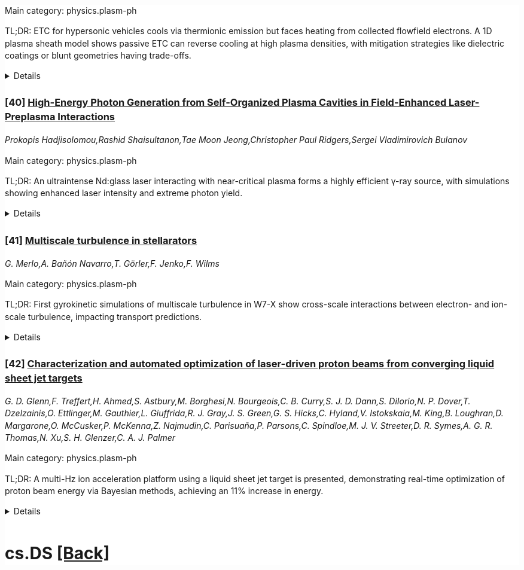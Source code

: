 Main category: physics.plasm-ph

TL;DR: ETC for hypersonic vehicles cools via thermionic emission but faces heating from collected flowfield electrons. A 1D plasma sheath model shows passive ETC can reverse cooling at high plasma densities, with mitigation strategies like dielectric coatings or blunt geometries having trade-offs.


<details><summary>Details</summary></details>


### [40] [High-Energy Photon Generation from Self-Organized Plasma Cavities in Field-Enhanced Laser-Preplasma Interactions](https://arxiv.org/abs/2508.06045)
*Prokopis Hadjisolomou,Rashid Shaisultanon,Tae Moon Jeong,Christopher Paul Ridgers,Sergei Vladimirovich Bulanov*

Main category: physics.plasm-ph

TL;DR: An ultraintense Nd:glass laser interacting with near-critical plasma forms a highly efficient γ-ray source, with simulations showing enhanced laser intensity and extreme photon yield.


<details><summary>Details</summary></details>


### [41] [Multiscale turbulence in stellarators](https://arxiv.org/abs/2508.06116)
*G. Merlo,A. Bañón Navarro,T. Görler,F. Jenko,F. Wilms*

Main category: physics.plasm-ph

TL;DR: First gyrokinetic simulations of multiscale turbulence in W7-X show cross-scale interactions between electron- and ion-scale turbulence, impacting transport predictions.


<details><summary>Details</summary></details>


### [42] [Characterization and automated optimization of laser-driven proton beams from converging liquid sheet jet targets](https://arxiv.org/abs/2508.06462)
*G. D. Glenn,F. Treffert,H. Ahmed,S. Astbury,M. Borghesi,N. Bourgeois,C. B. Curry,S. J. D. Dann,S. DiIorio,N. P. Dover,T. Dzelzainis,O. Ettlinger,M. Gauthier,L. Giuffrida,R. J. Gray,J. S. Green,G. S. Hicks,C. Hyland,V. Istokskaia,M. King,B. Loughran,D. Margarone,O. McCusker,P. McKenna,Z. Najmudin,C. Parisuaña,P. Parsons,C. Spindloe,M. J. V. Streeter,D. R. Symes,A. G. R. Thomas,N. Xu,S. H. Glenzer,C. A. J. Palmer*

Main category: physics.plasm-ph

TL;DR: A multi-Hz ion acceleration platform using a liquid sheet jet target is presented, demonstrating real-time optimization of proton beam energy via Bayesian methods, achieving an 11% increase in energy.


<details><summary>Details</summary></details>


<div id='cs.DS'></div>

# cs.DS [[Back]](#toc)
